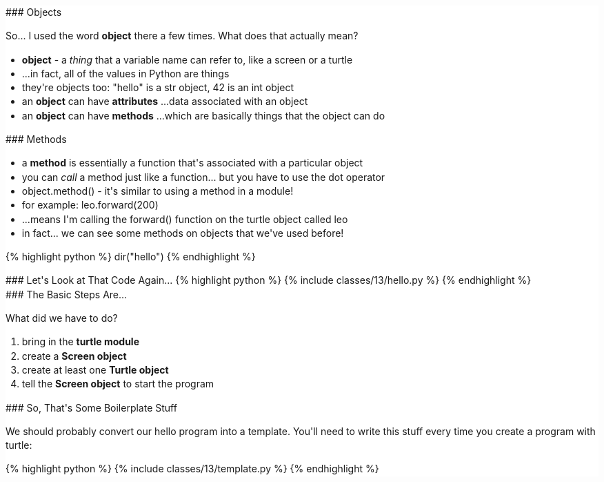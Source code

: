 <section markdown="block">
###  Objects

So... I used the word __object__ there a few times.  What does that actually mean?

* __object__ - a _thing_ that a variable name can refer to, like a screen or a turtle
* ...in fact, all of the values in Python are things
* they're objects too: "hello" is a str object, 42 is an int object
* an __object__ can have __attributes__ ...data associated with an object
* an __object__ can have __methods__ ...which are basically things that the object can do
</section>

<section markdown="block">
###  Methods

* a __method__ is essentially a function that's associated with a particular object
* you can _call_ a method just like a function... but you have to use the dot operator
* object.method() - it's similar to using a method in a module!
* for example: leo.forward(200) 
* ...means I'm calling the forward() function on the turtle object called leo
* in fact... we can see some methods on objects that we've used before!

{% highlight python %}
dir("hello")
{% endhighlight %}
</section>

<section markdown="block">
###  Let's Look at That Code Again...
{% highlight python %}
{% include classes/13/hello.py %}
{% endhighlight %}
</section>

<section markdown="block">
###  The Basic Steps Are...

What did we have to do?

1. bring in the __turtle module__
2. create a __Screen object__
3. create at least one __Turtle object__
4. tell the __Screen object__ to start the program
</section>

<section markdown="block">
###  So, That's Some Boilerplate Stuff

We should probably convert our hello program into a template.  You'll need to write this stuff every time you create a program with turtle:

{% highlight python %}
{% include classes/13/template.py %}
{% endhighlight %}
</section>
